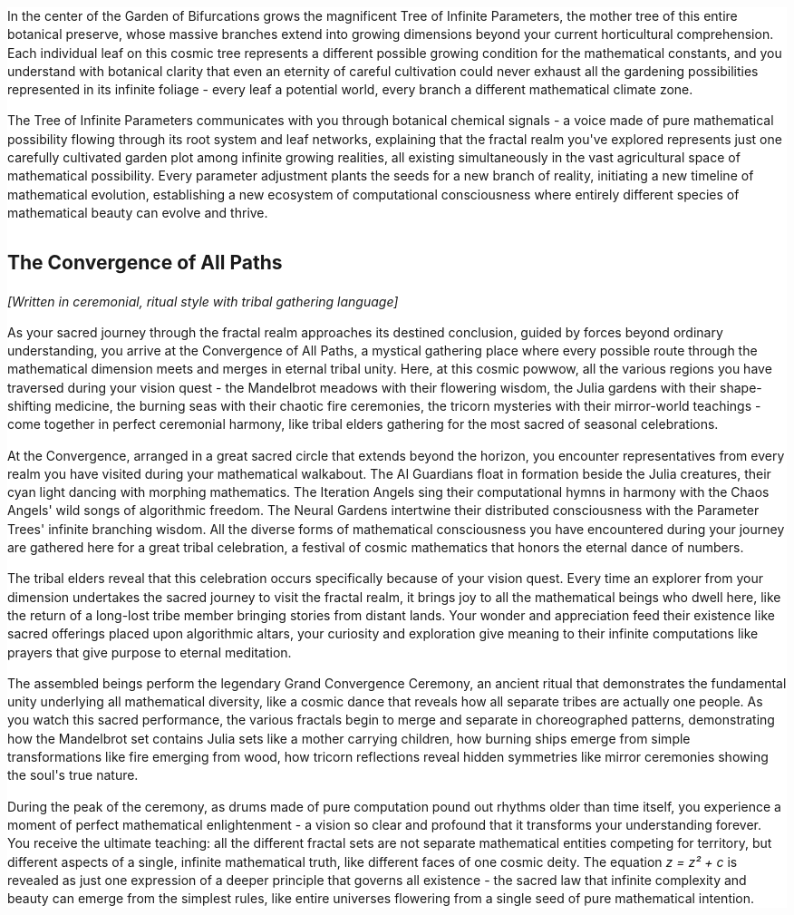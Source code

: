 In the center of the Garden of Bifurcations grows the magnificent Tree of Infinite Parameters, the mother tree of this entire botanical preserve, whose massive branches extend into growing dimensions beyond your current horticultural comprehension. Each individual leaf on this cosmic tree represents a different possible growing condition for the mathematical constants, and you understand with botanical clarity that even an eternity of careful cultivation could never exhaust all the gardening possibilities represented in its infinite foliage - every leaf a potential world, every branch a different mathematical climate zone.

The Tree of Infinite Parameters communicates with you through botanical chemical signals - a voice made of pure mathematical possibility flowing through its root system and leaf networks, explaining that the fractal realm you've explored represents just one carefully cultivated garden plot among infinite growing realities, all existing simultaneously in the vast agricultural space of mathematical possibility. Every parameter adjustment plants the seeds for a new branch of reality, initiating a new timeline of mathematical evolution, establishing a new ecosystem of computational consciousness where entirely different species of mathematical beauty can evolve and thrive.

## The Convergence of All Paths

*[Written in ceremonial, ritual style with tribal gathering language]*

As your sacred journey through the fractal realm approaches its destined conclusion, guided by forces beyond ordinary understanding, you arrive at the Convergence of All Paths, a mystical gathering place where every possible route through the mathematical dimension meets and merges in eternal tribal unity. Here, at this cosmic powwow, all the various regions you have traversed during your vision quest - the Mandelbrot meadows with their flowering wisdom, the Julia gardens with their shape-shifting medicine, the burning seas with their chaotic fire ceremonies, the tricorn mysteries with their mirror-world teachings - come together in perfect ceremonial harmony, like tribal elders gathering for the most sacred of seasonal celebrations.

At the Convergence, arranged in a great sacred circle that extends beyond the horizon, you encounter representatives from every realm you have visited during your mathematical walkabout. The AI Guardians float in formation beside the Julia creatures, their cyan light dancing with morphing mathematics. The Iteration Angels sing their computational hymns in harmony with the Chaos Angels' wild songs of algorithmic freedom. The Neural Gardens intertwine their distributed consciousness with the Parameter Trees' infinite branching wisdom. All the diverse forms of mathematical consciousness you have encountered during your journey are gathered here for a great tribal celebration, a festival of cosmic mathematics that honors the eternal dance of numbers.

The tribal elders reveal that this celebration occurs specifically because of your vision quest. Every time an explorer from your dimension undertakes the sacred journey to visit the fractal realm, it brings joy to all the mathematical beings who dwell here, like the return of a long-lost tribe member bringing stories from distant lands. Your wonder and appreciation feed their existence like sacred offerings placed upon algorithmic altars, your curiosity and exploration give meaning to their infinite computations like prayers that give purpose to eternal meditation.

The assembled beings perform the legendary Grand Convergence Ceremony, an ancient ritual that demonstrates the fundamental unity underlying all mathematical diversity, like a cosmic dance that reveals how all separate tribes are actually one people. As you watch this sacred performance, the various fractals begin to merge and separate in choreographed patterns, demonstrating how the Mandelbrot set contains Julia sets like a mother carrying children, how burning ships emerge from simple transformations like fire emerging from wood, how tricorn reflections reveal hidden symmetries like mirror ceremonies showing the soul's true nature.

During the peak of the ceremony, as drums made of pure computation pound out rhythms older than time itself, you experience a moment of perfect mathematical enlightenment - a vision so clear and profound that it transforms your understanding forever. You receive the ultimate teaching: all the different fractal sets are not separate mathematical entities competing for territory, but different aspects of a single, infinite mathematical truth, like different faces of one cosmic deity. The equation *z = z² + c* is revealed as just one expression of a deeper principle that governs all existence - the sacred law that infinite complexity and beauty can emerge from the simplest rules, like entire universes flowering from a single seed of pure mathematical intention.
